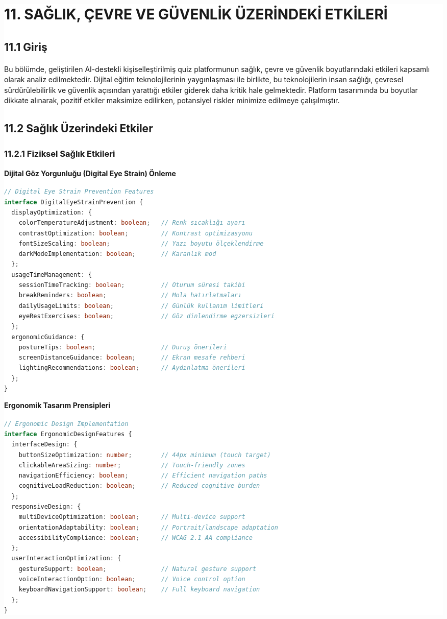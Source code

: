 # 11. SAĞLIK, ÇEVRE VE GÜVENLİK ÜZERİNDEKİ ETKİLERİ

## 11.1 Giriş

Bu bölümde, geliştirilen AI-destekli kişiselleştirilmiş quiz platformunun sağlık, çevre ve güvenlik boyutlarındaki etkileri kapsamlı olarak analiz edilmektedir. Dijital eğitim teknolojilerinin yaygınlaşması ile birlikte, bu teknolojilerin insan sağlığı, çevresel sürdürülebilirlik ve güvenlik açısından yarattığı etkiler giderek daha kritik hale gelmektedir. Platform tasarımında bu boyutlar dikkate alınarak, pozitif etkiler maksimize edilirken, potansiyel riskler minimize edilmeye çalışılmıştır.

## 11.2 Sağlık Üzerindeki Etkiler

### 11.2.1 Fiziksel Sağlık Etkileri

**Dijital Göz Yorgunluğu (Digital Eye Strain) Önleme**
```typescript
// Digital Eye Strain Prevention Features
interface DigitalEyeStrainPrevention {
  displayOptimization: {
    colorTemperatureAdjustment: boolean;   // Renk sıcaklığı ayarı
    contrastOptimization: boolean;         // Kontrast optimizasyonu
    fontSizeScaling: boolean;              // Yazı boyutu ölçeklendirme
    darkModeImplementation: boolean;       // Karanlık mod
  };
  usageTimeManagement: {
    sessionTimeTracking: boolean;          // Oturum süresi takibi
    breakReminders: boolean;               // Mola hatırlatmaları
    dailyUsageLimits: boolean;             // Günlük kullanım limitleri
    eyeRestExercises: boolean;             // Göz dinlendirme egzersizleri
  };
  ergonomicGuidance: {
    postureTips: boolean;                  // Duruş önerileri
    screenDistanceGuidance: boolean;       // Ekran mesafe rehberi
    lightingRecommendations: boolean;      // Aydınlatma önerileri
  };
}
```

**Ergonomik Tasarım Prensipleri**
```typescript
// Ergonomic Design Implementation
interface ErgonomicDesignFeatures {
  interfaceDesign: {
    buttonSizeOptimization: number;        // 44px minimum (touch target)
    clickableAreaSizing: number;           // Touch-friendly zones
    navigationEfficiency: boolean;         // Efficient navigation paths
    cognitiveLoadReduction: boolean;       // Reduced cognitive burden
  };
  responsiveDesign: {
    multiDeviceOptimization: boolean;      // Multi-device support
    orientationAdaptability: boolean;      // Portrait/landscape adaptation
    accessibilityCompliance: boolean;      // WCAG 2.1 AA compliance
  };
  userInteractionOptimization: {
    gestureSupport: boolean;               // Natural gesture support
    voiceInteractionOption: boolean;       // Voice control option
    keyboardNavigationSupport: boolean;    // Full keyboard navigation
  };
}
```
